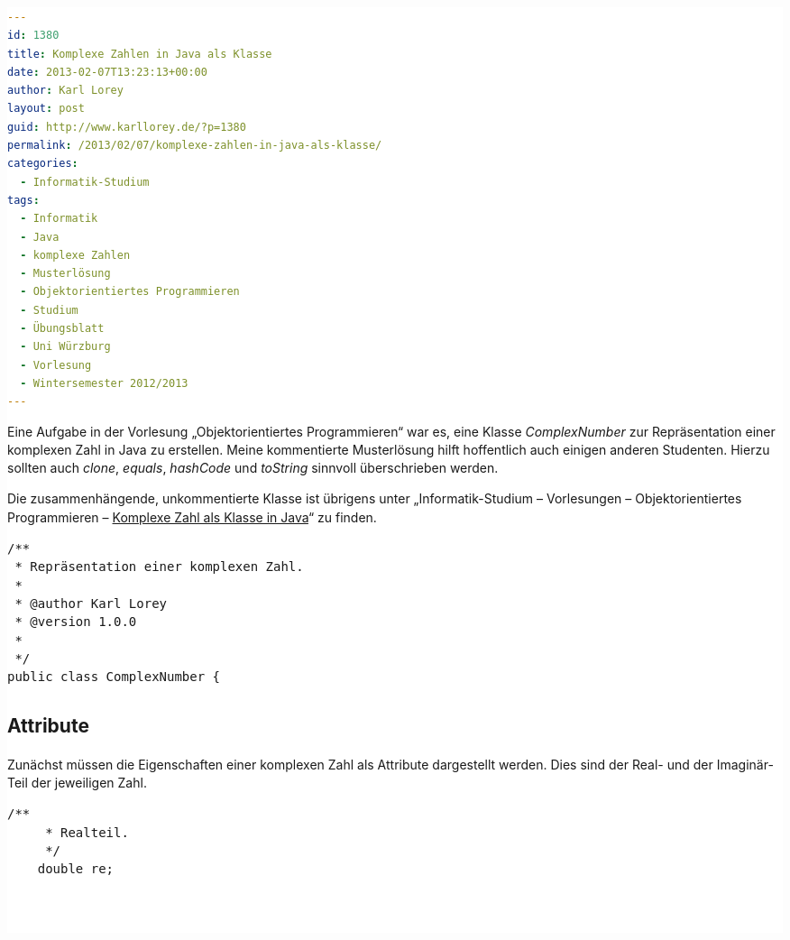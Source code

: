 ```yaml
---
id: 1380
title: Komplexe Zahlen in Java als Klasse
date: 2013-02-07T13:23:13+00:00
author: Karl Lorey
layout: post
guid: http://www.karllorey.de/?p=1380
permalink: /2013/02/07/komplexe-zahlen-in-java-als-klasse/
categories:
  - Informatik-Studium
tags:
  - Informatik
  - Java
  - komplexe Zahlen
  - Musterlösung
  - Objektorientiertes Programmieren
  - Studium
  - Übungsblatt
  - Uni Würzburg
  - Vorlesung
  - Wintersemester 2012/2013
---
```

Eine Aufgabe in der Vorlesung &#8222;Objektorientiertes Programmieren&#8220; war es, eine Klasse _ComplexNumber_ zur Repräsentation einer komplexen Zahl in Java zu erstellen. Meine kommentierte Musterlösung hilft hoffentlich auch einigen anderen Studenten. Hierzu sollten auch _clone_, _equals_, _hashCode_ und _toString_ sinnvoll überschrieben werden.

Die zusammenhängende, unkommentierte Klasse ist übrigens unter &#8222;Informatik-Studium &#8211; Vorlesungen &#8211; Objektorientiertes Programmieren &#8211; [Komplexe Zahl als Klasse in Java](http://www.karllorey.de/informatik-studium/vorlesungen/objektorientiertes-programmieren/komplexe-zahl-als-klasse-in-java/ "Komplexe Zahl als Klasse in Java")&#8220; zu finden.

<pre class="brush: java; title: ; notranslate" title="">/**
 * Repräsentation einer komplexen Zahl.
 *
 * @author Karl Lorey
 * @version 1.0.0
 *
 */
public class ComplexNumber {
</pre>

## Attribute

Zunächst müssen die Eigenschaften einer komplexen Zahl als Attribute dargestellt werden. Dies sind der Real- und der Imaginär-Teil der jeweiligen Zahl.

<pre class="brush: java; title: ; notranslate" title="">/**
	 * Realteil.
	 */
	double re;

